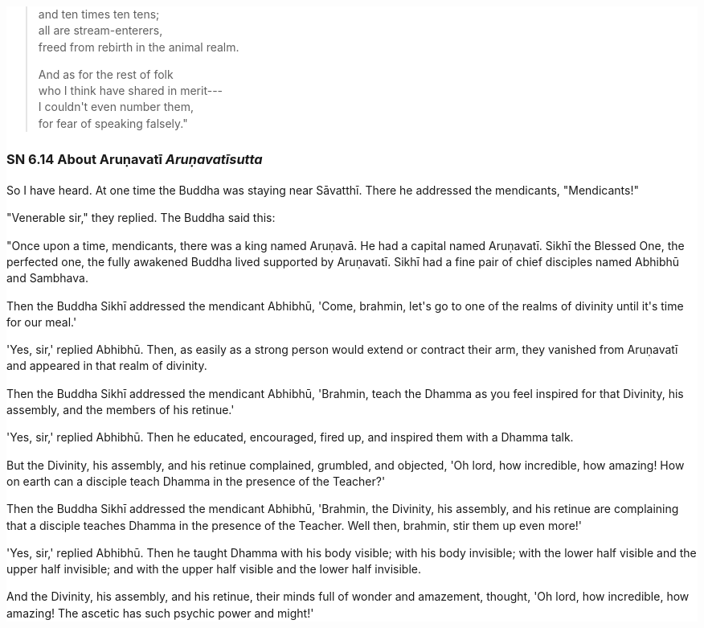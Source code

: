 > and ten times ten tens;\
> all are stream-enterers,\
> freed from rebirth in the animal realm.
>
> And as for the rest of folk\
> who I think have shared in merit---\
> I couldn't even number them,\
> for fear of speaking falsely."


### SN 6.14 About Aruṇavatī *Aruṇavatīsutta*

So I have heard. At one time the Buddha was staying near
Sāvatthī. There he addressed the mendicants, "Mendicants!"

"Venerable sir," they replied. The Buddha said this:

"Once upon a time, mendicants, there was a king named
Aruṇavā. He had a capital named Aruṇavatī.
Sikhī the Blessed One, the perfected one, the fully
awakened Buddha lived supported by Aruṇavatī.
Sikhī had a fine pair of chief disciples named
Abhibhū and Sambhava.

Then the Buddha Sikhī addressed the mendicant
Abhibhū, 'Come, brahmin, let's go to one of the realms of
divinity until it's time for our meal.'

'Yes, sir,' replied Abhibhū. Then, as easily as a strong
person would extend or contract their arm, they vanished from
Aruṇavatī and appeared in that realm of divinity.

Then the Buddha Sikhī addressed the mendicant
Abhibhū, 'Brahmin, teach the Dhamma as you feel inspired
for that Divinity, his assembly, and the members of his retinue.'

'Yes, sir,' replied Abhibhū. Then he educated, encouraged,
fired up, and inspired them with a Dhamma talk.

But the Divinity, his assembly, and his retinue complained, grumbled,
and objected, 'Oh lord, how incredible, how amazing! How on earth can a
disciple teach Dhamma in the presence of the Teacher?'

Then the Buddha Sikhī addressed the mendicant
Abhibhū, 'Brahmin, the Divinity, his assembly, and his
retinue are complaining that a disciple teaches Dhamma in the presence
of the Teacher. Well then, brahmin, stir them up even more!'

'Yes, sir,' replied Abhibhū. Then he taught Dhamma with his
body visible; with his body invisible; with the lower half visible and
the upper half invisible; and with the upper half visible and the lower
half invisible.

And the Divinity, his assembly, and his retinue, their minds full of
wonder and amazement, thought, 'Oh lord, how incredible, how amazing!
The ascetic has such psychic power and might!'
